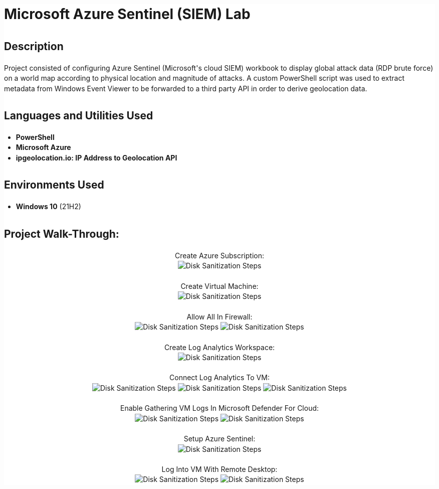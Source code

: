 <h1>Microsoft Azure Sentinel (SIEM) Lab</h1>

 <h2>Description</h2>
Project consisted of configuring Azure Sentinel (Microsoft's cloud SIEM) workbook to display global attack data (RDP brute force) on a world map according to physical location and magnitude of attacks. A custom PowerShell script was used to extract metadata from Windows Event Viewer to be forwarded to a third party API in order to derive geolocation data.
<br />


<h2>Languages and Utilities Used</h2>

- <b>PowerShell</b> 
- <b>Microsoft Azure</b> 
- <b>ipgeolocation.io: IP Address to Geolocation API</b>

<h2>Environments Used </h2>

- <b>Windows 10</b> (21H2)

<h2>Project Walk-Through:</h2>

<p align="center">
Create Azure Subscription: <br/>
<img src="https://i.imgur.com/j5SMGY5.png" height="80%" width="80%" alt="Disk Sanitization Steps"/>
<br />
<br />
Create Virtual Machine:  <br/>
<img src="https://i.imgur.com/ejal6GD.png" height="80%" width="80%" alt="Disk Sanitization Steps"/>
<br />
<br />
Allow All In Firewall: <br/>
<img src="https://i.imgur.com/Lv1hk5A.png" height="80%" width="80%" alt="Disk Sanitization Steps"/>
<img src="https://i.imgur.com/66gWNYQ.png" height="80%" width="80%" alt="Disk Sanitization Steps"/>
<br />
<br />
Create Log Analytics Workspace:  <br/>
<img src="https://i.imgur.com/AkgYTWo.png" height="80%" width="80%" alt="Disk Sanitization Steps"/>
<br />
<br />
Connect Log Analytics To VM:  <br/>
<img src="https://i.imgur.com/lcxkVJz.png" height="80%" width="80%" alt="Disk Sanitization Steps"/>
<img src="https://i.imgur.com/h7DNClJ.png" height="80%" width="80%" alt="Disk Sanitization Steps"/>
<img src="https://i.imgur.com/BvETOl4.png" height="80%" width="80%" alt="Disk Sanitization Steps"/>
<br />
<br />
Enable Gathering VM Logs In Microsoft Defender For Cloud:  <br/>
<img src="https://i.imgur.com/ehvpHbR.png" height="80%" width="80%" alt="Disk Sanitization Steps"/>
<img src="https://i.imgur.com/rs0iReR.png" height="80%" width="80%" alt="Disk Sanitization Steps"/>
<br />
<br />
Setup Azure Sentinel:  <br/>
<img src="https://i.imgur.com/IffNUjG.png" height="80%" width="80%" alt="Disk Sanitization Steps"/>
<br />
<br />
Log Into VM With Remote Desktop:  <br/>
<img src="https://i.imgur.com/tAqRJaq.png" height="80%" width="80%" alt="Disk Sanitization Steps"/>
<img src="https://i.imgur.com/vcJ9Eal.png" height="80%" width="80%" alt="Disk Sanitization Steps"/>
<br />